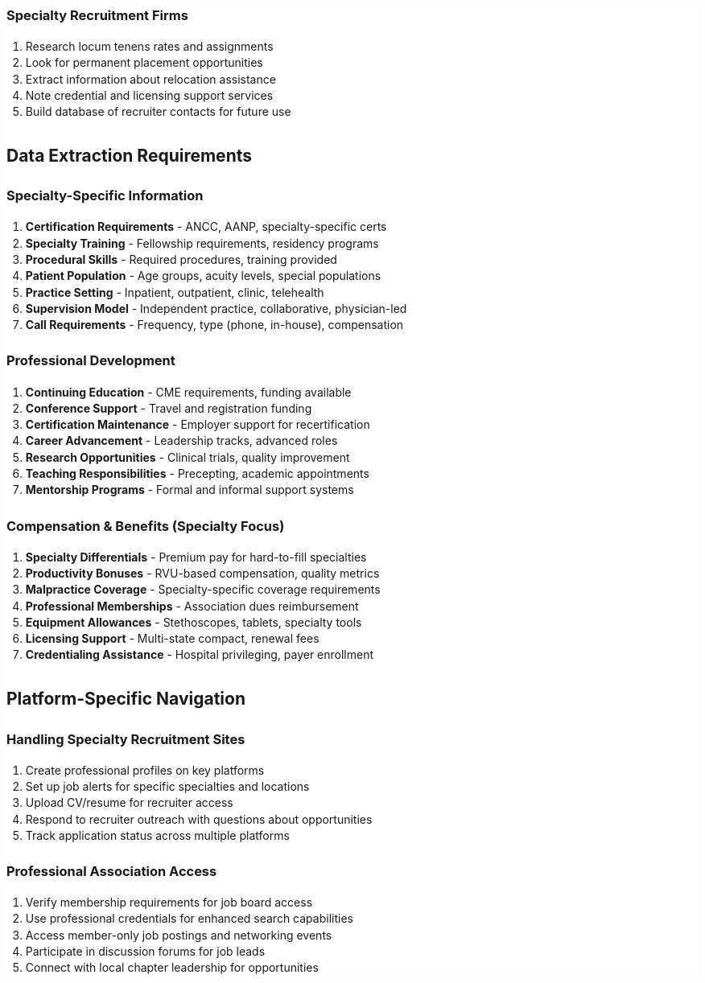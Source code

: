 ### Specialty Recruitment Firms
1. Research locum tenens rates and assignments
2. Look for permanent placement opportunities
3. Extract information about relocation assistance
4. Note credential and licensing support services
5. Build database of recruiter contacts for future use

## Data Extraction Requirements

### Specialty-Specific Information
1. **Certification Requirements** - ANCC, AANP, specialty-specific certs
2. **Specialty Training** - Fellowship requirements, residency programs
3. **Procedural Skills** - Required procedures, training provided
4. **Patient Population** - Age groups, acuity levels, special populations
5. **Practice Setting** - Inpatient, outpatient, clinic, telehealth
6. **Supervision Model** - Independent practice, collaborative, physician-led
7. **Call Requirements** - Frequency, type (phone, in-house), compensation

### Professional Development
1. **Continuing Education** - CME requirements, funding available
2. **Conference Support** - Travel and registration funding
3. **Certification Maintenance** - Employer support for recertification
4. **Career Advancement** - Leadership tracks, advanced roles
5. **Research Opportunities** - Clinical trials, quality improvement
6. **Teaching Responsibilities** - Precepting, academic appointments
7. **Mentorship Programs** - Formal and informal support systems

### Compensation & Benefits (Specialty Focus)
1. **Specialty Differentials** - Premium pay for hard-to-fill specialties
2. **Productivity Bonuses** - RVU-based compensation, quality metrics
3. **Malpractice Coverage** - Specialty-specific coverage requirements
4. **Professional Memberships** - Association dues reimbursement
5. **Equipment Allowances** - Stethoscopes, tablets, specialty tools
6. **Licensing Support** - Multi-state compact, renewal fees
7. **Credentialing Assistance** - Hospital privileging, payer enrollment

## Platform-Specific Navigation

### Handling Specialty Recruitment Sites
1. Create professional profiles on key platforms
2. Set up job alerts for specific specialties and locations
3. Upload CV/resume for recruiter access
4. Respond to recruiter outreach with questions about opportunities
5. Track application status across multiple platforms

### Professional Association Access
1. Verify membership requirements for job board access
2. Use professional credentials for enhanced search capabilities
3. Access member-only job postings and networking events
4. Participate in discussion forums for job leads
5. Connect with local chapter leadership for opportunities
